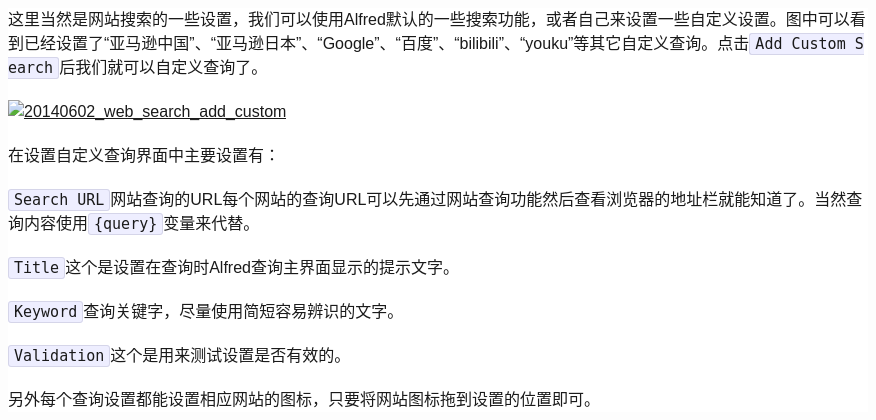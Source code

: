 <p style="margin: 20px 0px; padding: 0px; font-family: Helvetica, Arial, sans-serif; font-size: 16px; line-height: 24px;">
  这里当然是网站搜索的一些设置，我们可以使用Alfred默认的一些搜索功能，或者自己来设置一些自定义设置。图中可以看到已经设置了“亚马逊中国”、“亚马逊日本”、“Google”、“百度”、“bilibili”、“youku”等其它自定义查询。点击<code style="margin: 0px; padding: 1px 5px; border: 1px solid #d5d5e9; background-color: #eeeeff; border-top-left-radius: 3px; border-top-right-radius: 3px; border-bottom-right-radius: 3px; border-bottom-left-radius: 3px; font-size: 15px;">Add Custom Search</code>后我们就可以自定义查询了。
</p>

<p style="margin: 20px 0px; padding: 0px; font-family: Helvetica, Arial, sans-serif; font-size: 16px; line-height: 24px;">
  <a href="http://cache.maoshu.cc//wp-content/uploads/2014/11/20140602_web_search_add_custom.png"><img class="attachment-full" src="http://cache.maoshu.cc//wp-content/uploads/2014/11/20140602_web_search_add_custom.png" alt="20140602_web_search_add_custom" width="800" height="509" /></a>
</p>

<p style="margin: 20px 0px; padding: 0px; font-family: Helvetica, Arial, sans-serif; font-size: 16px; line-height: 24px;">
  在设置自定义查询界面中主要设置有：
</p>

<p style="margin: 20px 0px; padding: 0px; font-family: Helvetica, Arial, sans-serif; font-size: 16px; line-height: 24px;">
  <code style="margin: 0px; padding: 1px 5px; border: 1px solid #d5d5e9; background-color: #eeeeff; border-top-left-radius: 3px; border-top-right-radius: 3px; border-bottom-right-radius: 3px; border-bottom-left-radius: 3px; font-size: 15px;">Search URL</code>网站查询的URL每个网站的查询URL可以先通过网站查询功能然后查看浏览器的地址栏就能知道了。当然查询内容使用<code style="margin: 0px; padding: 1px 5px; border: 1px solid #d5d5e9; background-color: #eeeeff; border-top-left-radius: 3px; border-top-right-radius: 3px; border-bottom-right-radius: 3px; border-bottom-left-radius: 3px; font-size: 15px;">{query}</code>变量来代替。
</p>

<p style="margin: 20px 0px; padding: 0px; font-family: Helvetica, Arial, sans-serif; font-size: 16px; line-height: 24px;">
  <code style="margin: 0px; padding: 1px 5px; border: 1px solid #d5d5e9; background-color: #eeeeff; border-top-left-radius: 3px; border-top-right-radius: 3px; border-bottom-right-radius: 3px; border-bottom-left-radius: 3px; font-size: 15px;">Title</code>这个是设置在查询时Alfred查询主界面显示的提示文字。
</p>

<p style="margin: 20px 0px; padding: 0px; font-family: Helvetica, Arial, sans-serif; font-size: 16px; line-height: 24px;">
  <code style="margin: 0px; padding: 1px 5px; border: 1px solid #d5d5e9; background-color: #eeeeff; border-top-left-radius: 3px; border-top-right-radius: 3px; border-bottom-right-radius: 3px; border-bottom-left-radius: 3px; font-size: 15px;">Keyword</code>查询关键字，尽量使用简短容易辨识的文字。
</p>

<p style="margin: 20px 0px; padding: 0px; font-family: Helvetica, Arial, sans-serif; font-size: 16px; line-height: 24px;">
  <code style="margin: 0px; padding: 1px 5px; border: 1px solid #d5d5e9; background-color: #eeeeff; border-top-left-radius: 3px; border-top-right-radius: 3px; border-bottom-right-radius: 3px; border-bottom-left-radius: 3px; font-size: 15px;">Validation</code>这个是用来测试设置是否有效的。
</p>

<p style="margin: 20px 0px; padding: 0px; font-family: Helvetica, Arial, sans-serif; font-size: 16px; line-height: 24px;">
  另外每个查询设置都能设置相应网站的图标，只要将网站图标拖到设置的位置即可。
</p>
